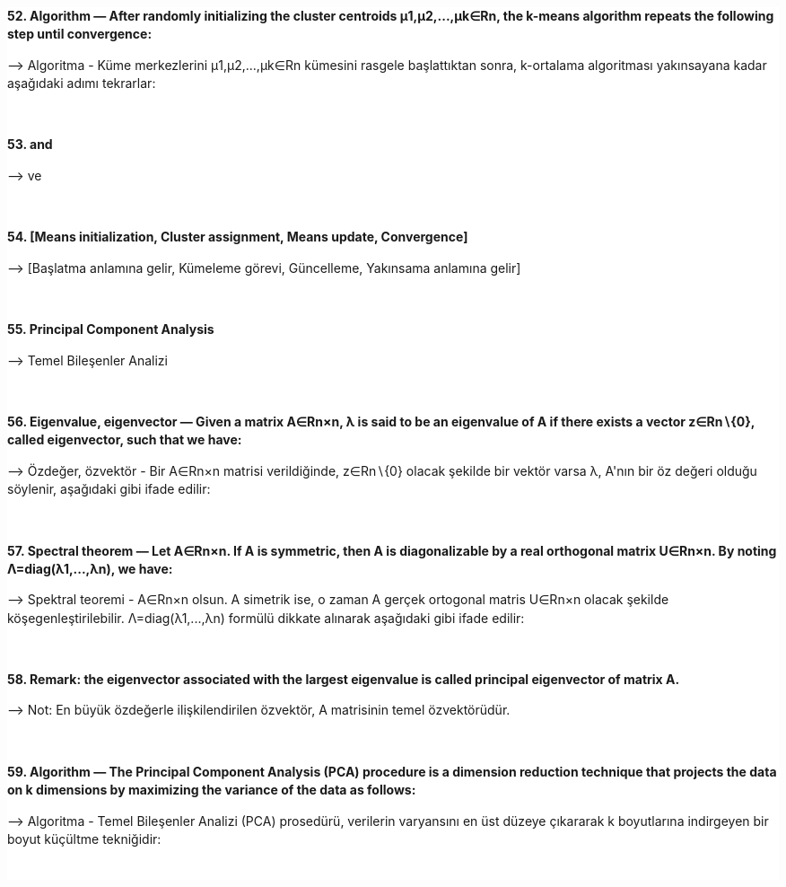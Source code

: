 
**52. Algorithm ― After randomly initializing the cluster centroids μ1,μ2,...,μk∈Rn, the k-means algorithm repeats the following step until convergence:**

&#10230; Algoritma - Küme merkezlerini μ1,μ2,...,μk∈Rn kümesini rasgele başlattıktan sonra, k-ortalama algoritması yakınsayana kadar aşağıdaki adımı tekrarlar:

<br>


**53. and**

&#10230; ve 

<br>


**54. [Means initialization, Cluster assignment, Means update, Convergence]**

&#10230; [Başlatma anlamına gelir, Kümeleme görevi, Güncelleme, Yakınsama anlamına gelir]

<br>


**55. Principal Component Analysis**

&#10230; Temel Bileşenler Analizi

<br>


**56. Eigenvalue, eigenvector ― Given a matrix A∈Rn×n, λ is said to be an eigenvalue of A if there exists a vector z∈Rn∖{0}, called eigenvector, such that we have:**

&#10230; Özdeğer, özvektör - Bir A∈Rn×n matrisi verildiğinde, z∈Rn∖{0} olacak şekilde bir vektör varsa λ, A'nın bir öz değeri olduğu söylenir, aşağıdaki gibi ifade edilir:

<br>


**57. Spectral theorem ― Let A∈Rn×n. If A is symmetric, then A is diagonalizable by a real orthogonal matrix U∈Rn×n. By noting Λ=diag(λ1,...,λn), we have:**

&#10230; Spektral teoremi - A∈Rn×n olsun. A simetrik ise, o zaman A gerçek ortogonal matris U∈Rn×n olacak şekilde köşegenleştirilebilir. Λ=diag(λ1,...,λn) formülü dikkate alınarak aşağıdaki gibi ifade edilir:

<br>


**58. Remark: the eigenvector associated with the largest eigenvalue is called principal eigenvector of matrix A.**

&#10230; Not: En büyük özdeğerle ilişkilendirilen özvektör, A matrisinin temel özvektörüdür.

<br>


**59. Algorithm ― The Principal Component Analysis (PCA) procedure is a dimension reduction technique that projects the data on k dimensions by maximizing the variance of the data as follows:**

&#10230; Algoritma - Temel Bileşenler Analizi (PCA) prosedürü, verilerin varyansını en üst düzeye çıkararak k boyutlarına indirgeyen bir boyut küçültme tekniğidir:

<br>
